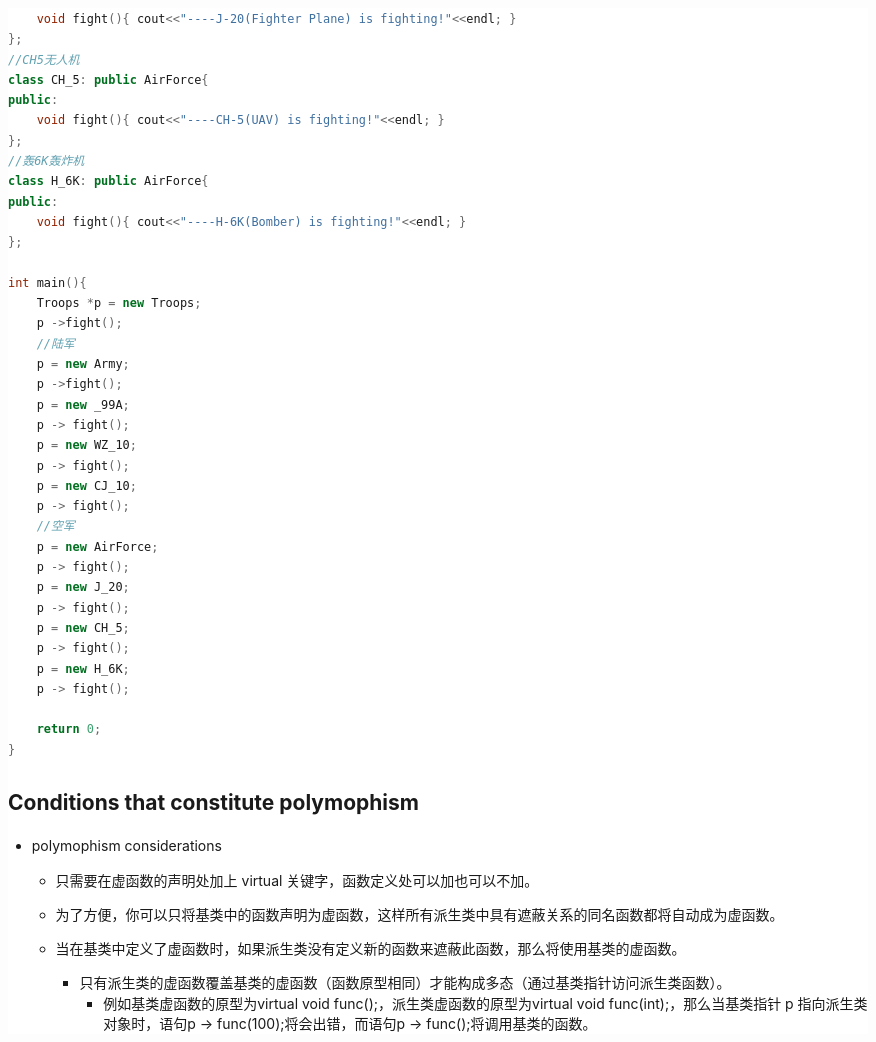 ```c++
    void fight(){ cout<<"----J-20(Fighter Plane) is fighting!"<<endl; }
};
//CH5无人机
class CH_5: public AirForce{
public:
    void fight(){ cout<<"----CH-5(UAV) is fighting!"<<endl; }
};
//轰6K轰炸机
class H_6K: public AirForce{
public:
    void fight(){ cout<<"----H-6K(Bomber) is fighting!"<<endl; }
};

int main(){
    Troops *p = new Troops;
    p ->fight();
    //陆军
    p = new Army;
    p ->fight();
    p = new _99A;
    p -> fight();
    p = new WZ_10;
    p -> fight();
    p = new CJ_10;
    p -> fight();
    //空军
    p = new AirForce;
    p -> fight();
    p = new J_20;
    p -> fight();
    p = new CH_5;
    p -> fight();
    p = new H_6K;
    p -> fight();

    return 0;
}
```

## Conditions that constitute polymophism

-   polymophism considerations

    -   只需要在虚函数的声明处加上 virtual 关键字，函数定义处可以加也可以不加。

    -   为了方便，你可以只将基类中的函数声明为虚函数，这样所有派生类中具有遮蔽关系的同名函数都将自动成为虚函数。

    -   当在基类中定义了虚函数时，如果派生类没有定义新的函数来遮蔽此函数，那么将使用基类的虚函数。
        -   只有派生类的虚函数覆盖基类的虚函数（函数原型相同）才能构成多态（通过基类指针访问派生类函数）。
            -   例如基类虚函数的原型为virtual void func();，派生类虚函数的原型为virtual void func(int);，那么当基类指针 p 指向派生类对象时，语句p -> func(100);将会出错，而语句p -> func();将调用基类的函数。
